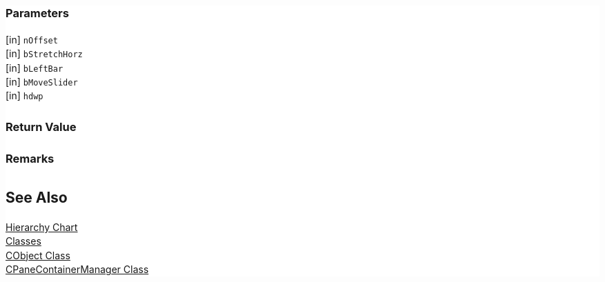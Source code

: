 ### Parameters  
 [in] `nOffset`  
  [in] `bStretchHorz`  
  [in] `bLeftBar`  
  [in] `bMoveSlider`  
  [in] `hdwp`  
  
### Return Value  
  
### Remarks  
  
## See Also  
 [Hierarchy Chart](../VS_visualcpp/Hierarchy-Chart.md)   
 [Classes](../VS_visualcpp/MFC-Classes.md)   
 [CObject Class](../VS_visualcpp/CObject-Class.md)   
 [CPaneContainerManager Class](../VS_visualcpp/CPaneContainerManager-Class.md)